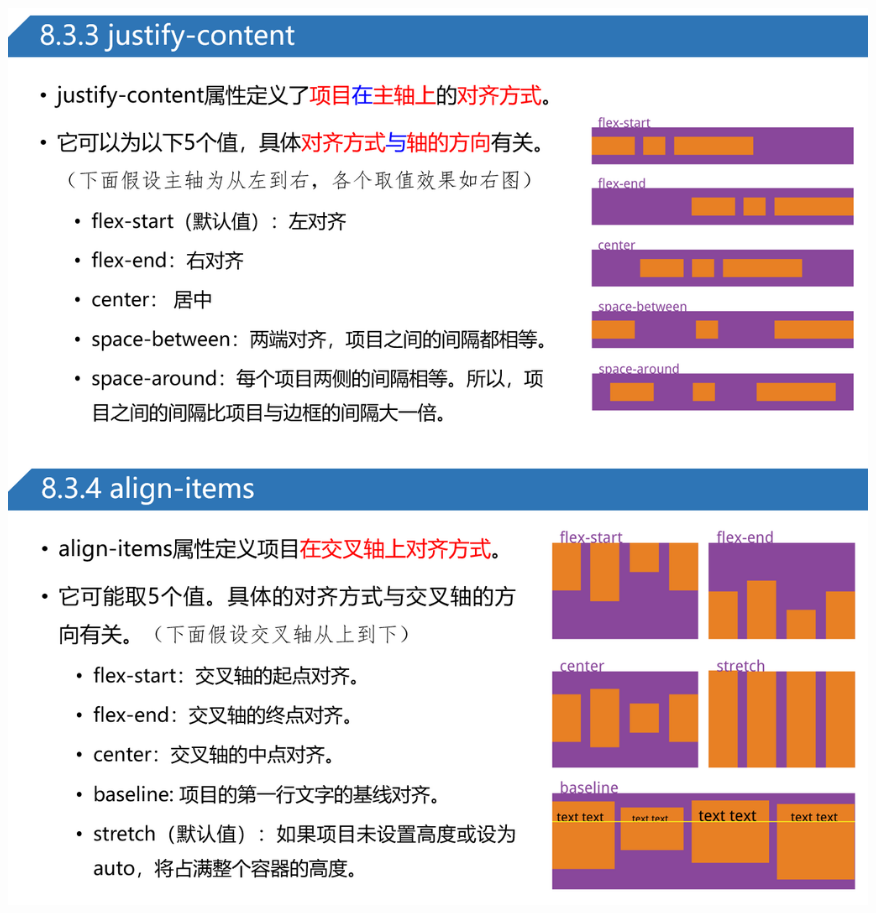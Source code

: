![image-20221225050105362](./image/justify-content.png)

![image-20221225050202186](./image/align-items.png)
